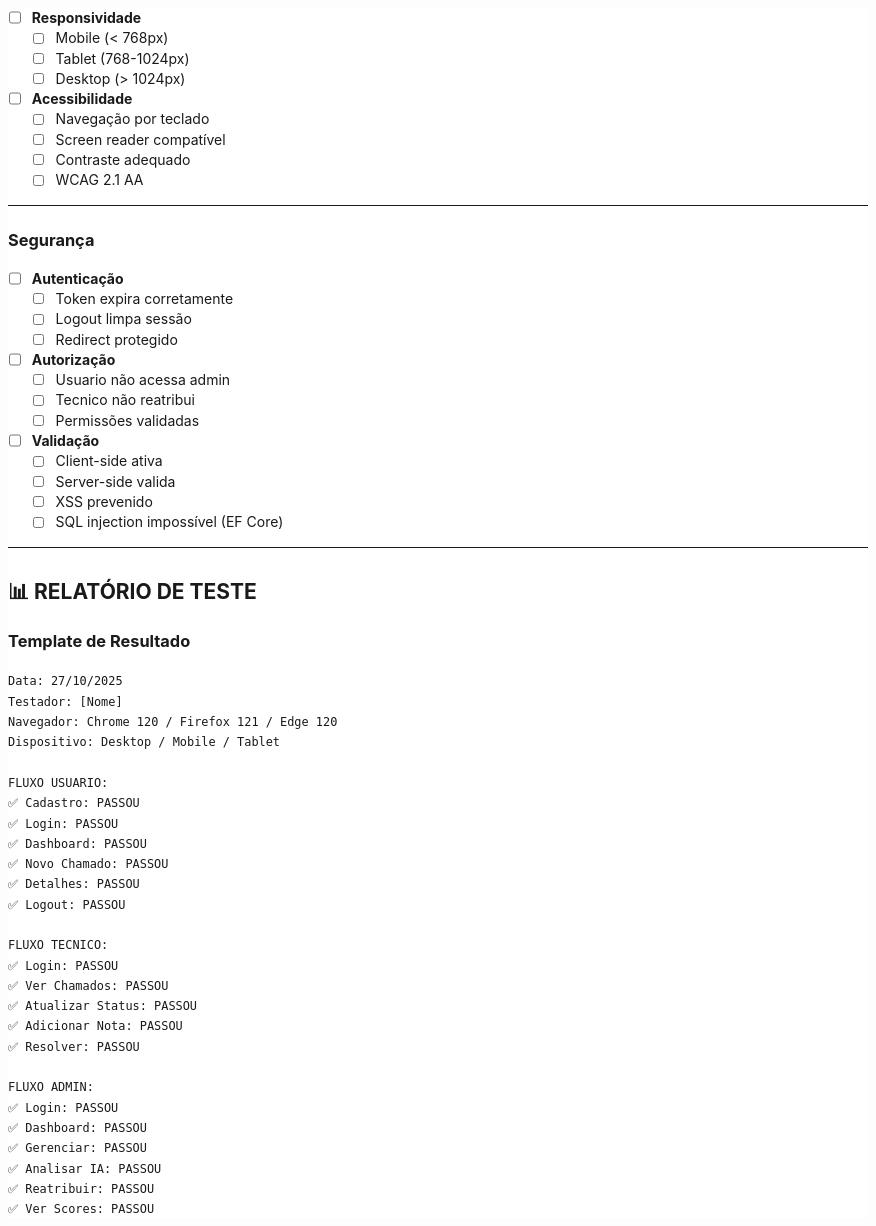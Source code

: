 - [ ] **Responsividade**
  - [ ] Mobile (< 768px)
  - [ ] Tablet (768-1024px)
  - [ ] Desktop (> 1024px)

- [ ] **Acessibilidade**
  - [ ] Navegação por teclado
  - [ ] Screen reader compatível
  - [ ] Contraste adequado
  - [ ] WCAG 2.1 AA

---

### **Segurança**

- [ ] **Autenticação**
  - [ ] Token expira corretamente
  - [ ] Logout limpa sessão
  - [ ] Redirect protegido

- [ ] **Autorização**
  - [ ] Usuario não acessa admin
  - [ ] Tecnico não reatribui
  - [ ] Permissões validadas

- [ ] **Validação**
  - [ ] Client-side ativa
  - [ ] Server-side valida
  - [ ] XSS prevenido
  - [ ] SQL injection impossível (EF Core)

---

## 📊 **RELATÓRIO DE TESTE**

### **Template de Resultado**

```
Data: 27/10/2025
Testador: [Nome]
Navegador: Chrome 120 / Firefox 121 / Edge 120
Dispositivo: Desktop / Mobile / Tablet

FLUXO USUARIO:
✅ Cadastro: PASSOU
✅ Login: PASSOU
✅ Dashboard: PASSOU
✅ Novo Chamado: PASSOU
✅ Detalhes: PASSOU
✅ Logout: PASSOU

FLUXO TECNICO:
✅ Login: PASSOU
✅ Ver Chamados: PASSOU
✅ Atualizar Status: PASSOU
✅ Adicionar Nota: PASSOU
✅ Resolver: PASSOU

FLUXO ADMIN:
✅ Login: PASSOU
✅ Dashboard: PASSOU
✅ Gerenciar: PASSOU
✅ Analisar IA: PASSOU
✅ Reatribuir: PASSOU
✅ Ver Scores: PASSOU
```